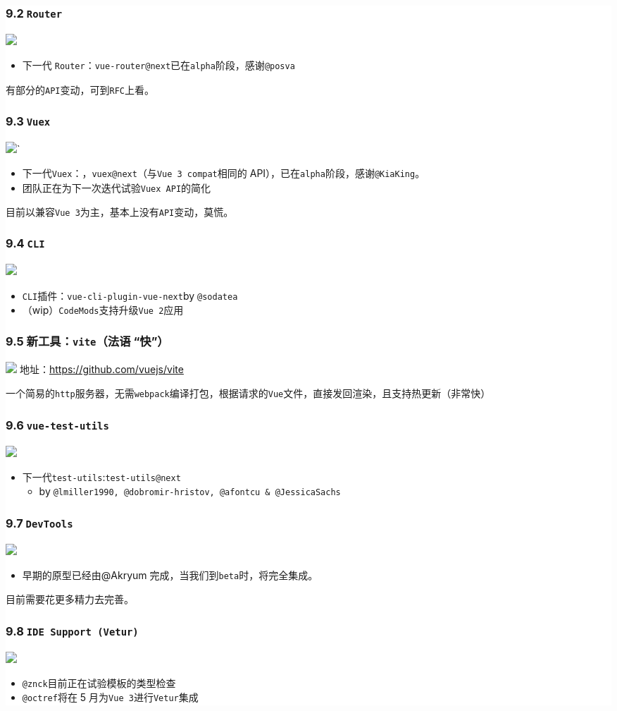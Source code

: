 ### 9.2 `Router`

![](https://tva1.sinaimg.cn/large/007S8ZIlgy1ge1zeejh3sj31hl0u0whv.jpg)

- 下一代 `Router`：`vue-router@next`已在`alpha`阶段，感谢`@posva`

有部分的`API`变动，可到`RFC`上看。

### 9.3 `Vuex`

![](https://tva1.sinaimg.cn/large/007S8ZIlgy1ge1zej91d2j31hg0u0n31.jpg)`

- 下一代`Vuex`：，`vuex@next`（与`Vue 3 compat`相同的 API），已在`alpha`阶段，感谢`@KiaKing`。
- 团队正在为下一次迭代试验`Vuex API`的简化

目前以兼容`Vue 3`为主，基本上没有`API`变动，莫慌。

### 9.4 `CLI`

![](https://tva1.sinaimg.cn/large/007S8ZIlgy1ge1zemntztj31h80u0wja.jpg)

- `CLI`插件：`vue-cli-plugin-vue-next`by `@sodatea`
- （wip）`CodeMods`支持升级`Vue 2`应用

### 9.5 新工具：`vite`（法语 “快”）

![](https://tva1.sinaimg.cn/large/007S8ZIlgy1ge1zeqxdv0j31h20u0n12.jpg)
地址：https://github.com/vuejs/vite

一个简易的`http`服务器，无需`webpack`编译打包，根据请求的`Vue`文件，直接发回渲染，且支持热更新（非常快）

### 9.6 `vue-test-utils`

![](https://tva1.sinaimg.cn/large/007S8ZIlgy1ge1zeu7cqcj31hg0u00xc.jpg)

- 下一代`test-utils`:`test-utils@next`
  - by `@lmiller1990, @dobromir-hristov, @afontcu & @JessicaSachs`

### 9.7 `DevTools`

![](https://tva1.sinaimg.cn/large/007S8ZIlgy1ge1zexzr4xj31hg0u0gpx.jpg)

- 早期的原型已经由@Akryum 完成，当我们到`beta`时，将完全集成。

目前需要花更多精力去完善。

### 9.8 `IDE Support (Vetur)`

![](https://tva1.sinaimg.cn/large/007S8ZIlgy1ge1zf1owoqj31hm0u0wjz.jpg)

- `@znck`目前正在试验模板的类型检查
- `@octref`将在 5 月为`Vue 3`进行`Vetur`集成
